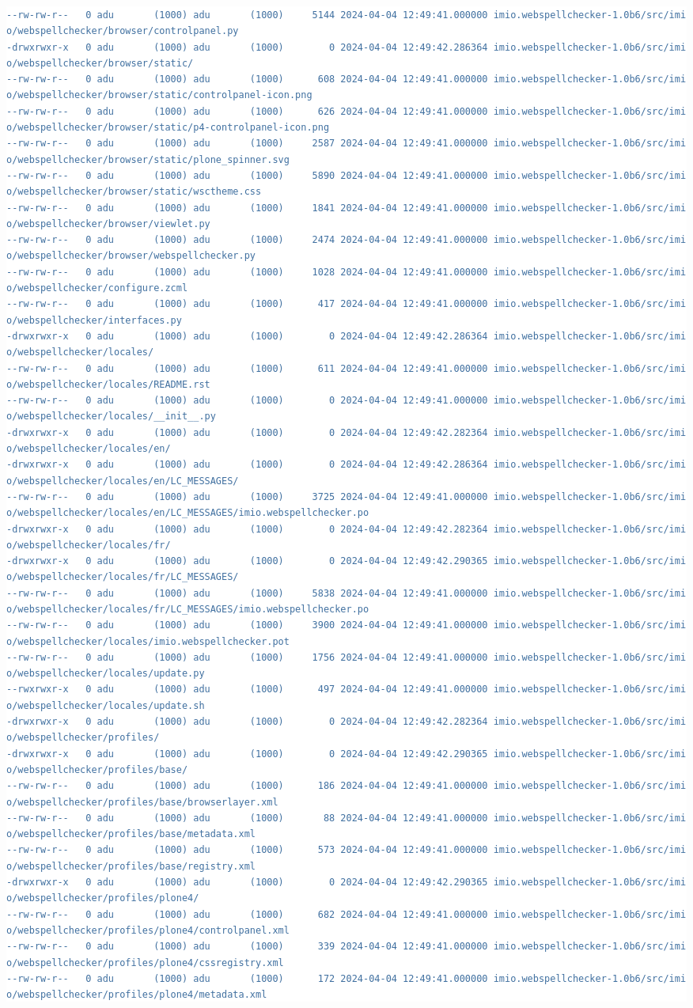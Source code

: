 ```diff
--rw-rw-r--   0 adu       (1000) adu       (1000)     5144 2024-04-04 12:49:41.000000 imio.webspellchecker-1.0b6/src/imio/webspellchecker/browser/controlpanel.py
-drwxrwxr-x   0 adu       (1000) adu       (1000)        0 2024-04-04 12:49:42.286364 imio.webspellchecker-1.0b6/src/imio/webspellchecker/browser/static/
--rw-rw-r--   0 adu       (1000) adu       (1000)      608 2024-04-04 12:49:41.000000 imio.webspellchecker-1.0b6/src/imio/webspellchecker/browser/static/controlpanel-icon.png
--rw-rw-r--   0 adu       (1000) adu       (1000)      626 2024-04-04 12:49:41.000000 imio.webspellchecker-1.0b6/src/imio/webspellchecker/browser/static/p4-controlpanel-icon.png
--rw-rw-r--   0 adu       (1000) adu       (1000)     2587 2024-04-04 12:49:41.000000 imio.webspellchecker-1.0b6/src/imio/webspellchecker/browser/static/plone_spinner.svg
--rw-rw-r--   0 adu       (1000) adu       (1000)     5890 2024-04-04 12:49:41.000000 imio.webspellchecker-1.0b6/src/imio/webspellchecker/browser/static/wsctheme.css
--rw-rw-r--   0 adu       (1000) adu       (1000)     1841 2024-04-04 12:49:41.000000 imio.webspellchecker-1.0b6/src/imio/webspellchecker/browser/viewlet.py
--rw-rw-r--   0 adu       (1000) adu       (1000)     2474 2024-04-04 12:49:41.000000 imio.webspellchecker-1.0b6/src/imio/webspellchecker/browser/webspellchecker.py
--rw-rw-r--   0 adu       (1000) adu       (1000)     1028 2024-04-04 12:49:41.000000 imio.webspellchecker-1.0b6/src/imio/webspellchecker/configure.zcml
--rw-rw-r--   0 adu       (1000) adu       (1000)      417 2024-04-04 12:49:41.000000 imio.webspellchecker-1.0b6/src/imio/webspellchecker/interfaces.py
-drwxrwxr-x   0 adu       (1000) adu       (1000)        0 2024-04-04 12:49:42.286364 imio.webspellchecker-1.0b6/src/imio/webspellchecker/locales/
--rw-rw-r--   0 adu       (1000) adu       (1000)      611 2024-04-04 12:49:41.000000 imio.webspellchecker-1.0b6/src/imio/webspellchecker/locales/README.rst
--rw-rw-r--   0 adu       (1000) adu       (1000)        0 2024-04-04 12:49:41.000000 imio.webspellchecker-1.0b6/src/imio/webspellchecker/locales/__init__.py
-drwxrwxr-x   0 adu       (1000) adu       (1000)        0 2024-04-04 12:49:42.282364 imio.webspellchecker-1.0b6/src/imio/webspellchecker/locales/en/
-drwxrwxr-x   0 adu       (1000) adu       (1000)        0 2024-04-04 12:49:42.286364 imio.webspellchecker-1.0b6/src/imio/webspellchecker/locales/en/LC_MESSAGES/
--rw-rw-r--   0 adu       (1000) adu       (1000)     3725 2024-04-04 12:49:41.000000 imio.webspellchecker-1.0b6/src/imio/webspellchecker/locales/en/LC_MESSAGES/imio.webspellchecker.po
-drwxrwxr-x   0 adu       (1000) adu       (1000)        0 2024-04-04 12:49:42.282364 imio.webspellchecker-1.0b6/src/imio/webspellchecker/locales/fr/
-drwxrwxr-x   0 adu       (1000) adu       (1000)        0 2024-04-04 12:49:42.290365 imio.webspellchecker-1.0b6/src/imio/webspellchecker/locales/fr/LC_MESSAGES/
--rw-rw-r--   0 adu       (1000) adu       (1000)     5838 2024-04-04 12:49:41.000000 imio.webspellchecker-1.0b6/src/imio/webspellchecker/locales/fr/LC_MESSAGES/imio.webspellchecker.po
--rw-rw-r--   0 adu       (1000) adu       (1000)     3900 2024-04-04 12:49:41.000000 imio.webspellchecker-1.0b6/src/imio/webspellchecker/locales/imio.webspellchecker.pot
--rw-rw-r--   0 adu       (1000) adu       (1000)     1756 2024-04-04 12:49:41.000000 imio.webspellchecker-1.0b6/src/imio/webspellchecker/locales/update.py
--rwxrwxr-x   0 adu       (1000) adu       (1000)      497 2024-04-04 12:49:41.000000 imio.webspellchecker-1.0b6/src/imio/webspellchecker/locales/update.sh
-drwxrwxr-x   0 adu       (1000) adu       (1000)        0 2024-04-04 12:49:42.282364 imio.webspellchecker-1.0b6/src/imio/webspellchecker/profiles/
-drwxrwxr-x   0 adu       (1000) adu       (1000)        0 2024-04-04 12:49:42.290365 imio.webspellchecker-1.0b6/src/imio/webspellchecker/profiles/base/
--rw-rw-r--   0 adu       (1000) adu       (1000)      186 2024-04-04 12:49:41.000000 imio.webspellchecker-1.0b6/src/imio/webspellchecker/profiles/base/browserlayer.xml
--rw-rw-r--   0 adu       (1000) adu       (1000)       88 2024-04-04 12:49:41.000000 imio.webspellchecker-1.0b6/src/imio/webspellchecker/profiles/base/metadata.xml
--rw-rw-r--   0 adu       (1000) adu       (1000)      573 2024-04-04 12:49:41.000000 imio.webspellchecker-1.0b6/src/imio/webspellchecker/profiles/base/registry.xml
-drwxrwxr-x   0 adu       (1000) adu       (1000)        0 2024-04-04 12:49:42.290365 imio.webspellchecker-1.0b6/src/imio/webspellchecker/profiles/plone4/
--rw-rw-r--   0 adu       (1000) adu       (1000)      682 2024-04-04 12:49:41.000000 imio.webspellchecker-1.0b6/src/imio/webspellchecker/profiles/plone4/controlpanel.xml
--rw-rw-r--   0 adu       (1000) adu       (1000)      339 2024-04-04 12:49:41.000000 imio.webspellchecker-1.0b6/src/imio/webspellchecker/profiles/plone4/cssregistry.xml
--rw-rw-r--   0 adu       (1000) adu       (1000)      172 2024-04-04 12:49:41.000000 imio.webspellchecker-1.0b6/src/imio/webspellchecker/profiles/plone4/metadata.xml
```